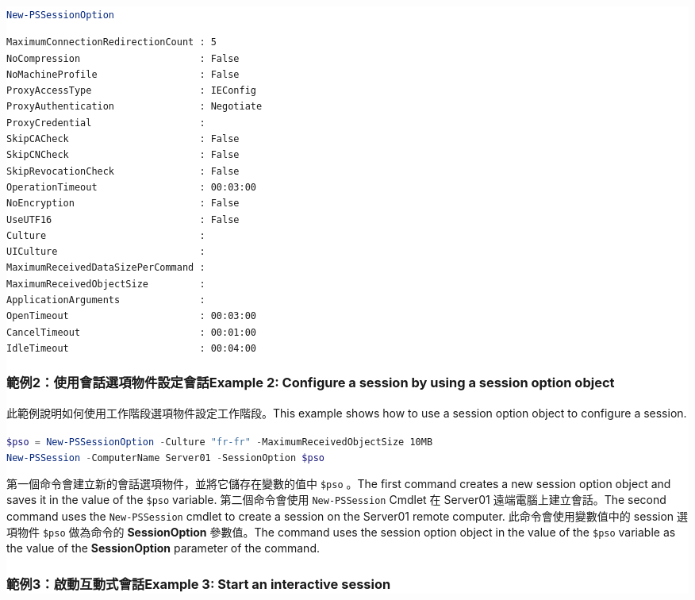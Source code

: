 ```powershell
New-PSSessionOption
```

```Output
MaximumConnectionRedirectionCount : 5
NoCompression                     : False
NoMachineProfile                  : False
ProxyAccessType                   : IEConfig
ProxyAuthentication               : Negotiate
ProxyCredential                   :
SkipCACheck                       : False
SkipCNCheck                       : False
SkipRevocationCheck               : False
OperationTimeout                  : 00:03:00
NoEncryption                      : False
UseUTF16                          : False
Culture                           :
UICulture                         :
MaximumReceivedDataSizePerCommand :
MaximumReceivedObjectSize         :
ApplicationArguments              :
OpenTimeout                       : 00:03:00
CancelTimeout                     : 00:01:00
IdleTimeout                       : 00:04:00
```

### <span data-ttu-id="d6fa8-122">範例2：使用會話選項物件設定會話</span><span class="sxs-lookup"><span data-stu-id="d6fa8-122">Example 2: Configure a session by using a session option object</span></span>

<span data-ttu-id="d6fa8-123">此範例說明如何使用工作階段選項物件設定工作階段。</span><span class="sxs-lookup"><span data-stu-id="d6fa8-123">This example shows how to use a session option object to configure a session.</span></span>

```powershell
$pso = New-PSSessionOption -Culture "fr-fr" -MaximumReceivedObjectSize 10MB
New-PSSession -ComputerName Server01 -SessionOption $pso
```

<span data-ttu-id="d6fa8-124">第一個命令會建立新的會話選項物件，並將它儲存在變數的值中 `$pso` 。</span><span class="sxs-lookup"><span data-stu-id="d6fa8-124">The first command creates a new session option object and saves it in the value of the `$pso` variable.</span></span> <span data-ttu-id="d6fa8-125">第二個命令會使用 `New-PSSession` Cmdlet 在 Server01 遠端電腦上建立會話。</span><span class="sxs-lookup"><span data-stu-id="d6fa8-125">The second command uses the `New-PSSession` cmdlet to create a session on the Server01 remote computer.</span></span> <span data-ttu-id="d6fa8-126">此命令會使用變數值中的 session 選項物件 `$pso` 做為命令的 **SessionOption** 參數值。</span><span class="sxs-lookup"><span data-stu-id="d6fa8-126">The command uses the session option object in the value of the `$pso` variable as the value of the **SessionOption** parameter of the command.</span></span>

### <span data-ttu-id="d6fa8-127">範例3：啟動互動式會話</span><span class="sxs-lookup"><span data-stu-id="d6fa8-127">Example 3: Start an interactive session</span></span>
